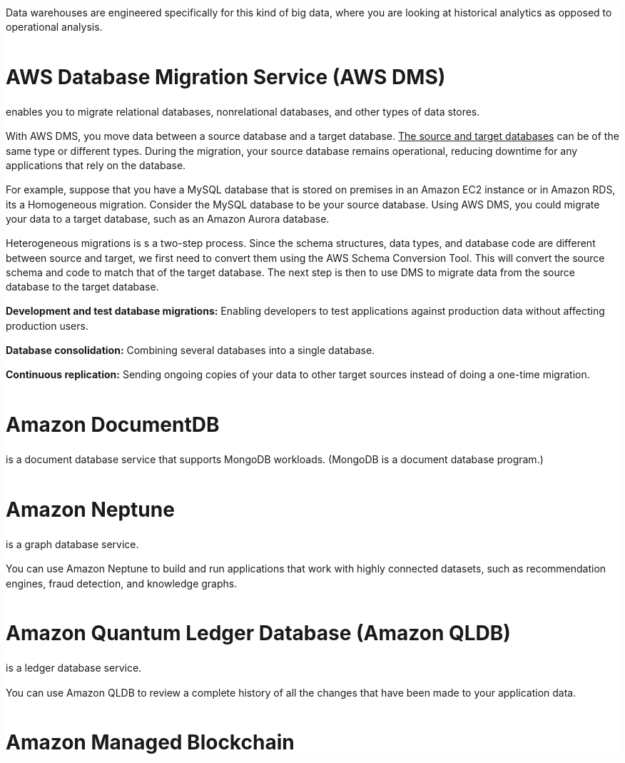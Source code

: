 Data warehouses are engineered specifically for this kind of big data, where you are looking at historical analytics as opposed to operational analysis.

# ****AWS Database Migration Service (AWS DMS)****

enables you to migrate relational databases, nonrelational databases, and other types of data stores.

With AWS DMS, you move data between a source database and a target database. [The source and target databases](https://aws.amazon.com/dms/resources) can be of the same type or different types. During the migration, your source database remains operational, reducing downtime for any applications that rely on the database.

For example, suppose that you have a MySQL database that is stored on premises in an Amazon EC2 instance or in Amazon RDS, its a Homogeneous migration. Consider the MySQL database to be your source database. Using AWS DMS, you could migrate your data to a target database, such as an Amazon Aurora database.

Heterogeneous migrations is s a two-step process. Since the schema structures, data types, and database code are different between source and target, we first need to convert them using the AWS Schema Conversion Tool. This will convert the source schema and code to match that of the target database. The next step is then to use DMS to migrate data from the source database to the target database.

**Development and test database migrations:** Enabling developers to test applications against production data without affecting production users.

**Database consolidation:** Combining several databases into a single database.

**Continuous replication:** Sending ongoing copies of your data to other target sources instead of doing a one-time migration.

# **Amazon DocumentDB**

is a document database service that supports MongoDB workloads. (MongoDB is a document database program.)

# **Amazon Neptune**

is a graph database service.

You can use Amazon Neptune to build and run applications that work with highly connected datasets, such as recommendation engines, fraud detection, and knowledge graphs.

# **Amazon Quantum Ledger Database (Amazon QLDB)**

is a ledger database service.

You can use Amazon QLDB to review a complete history of all the changes that have been made to your application data.

# **Amazon Managed Blockchain**
